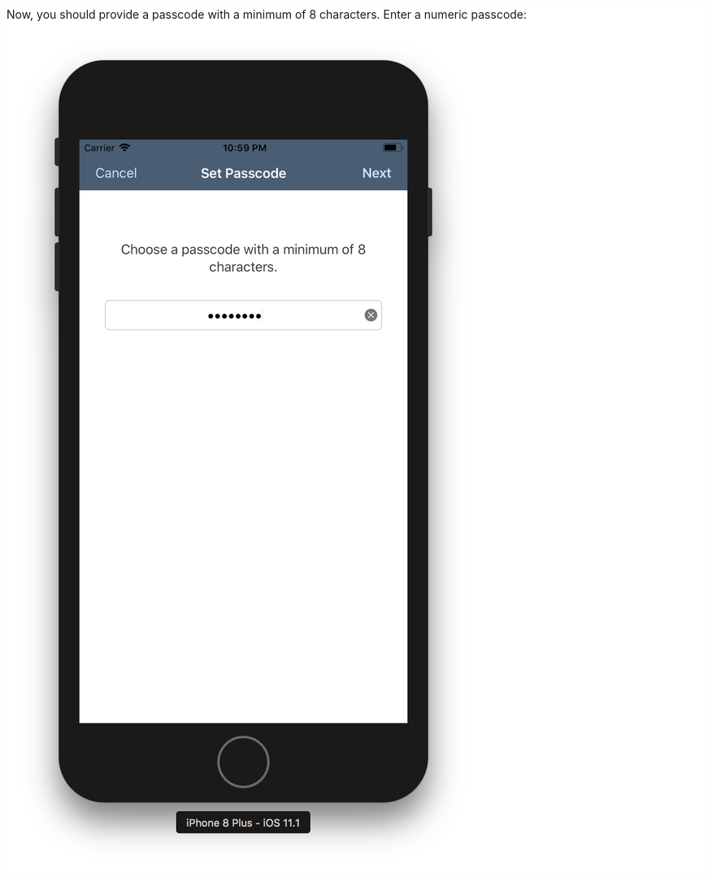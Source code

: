 Now, you should provide a passcode with a minimum of 8 characters. Enter a numeric passcode:

![Build and run](fiori-ios-scpms-custom-app-creation-18.png)
